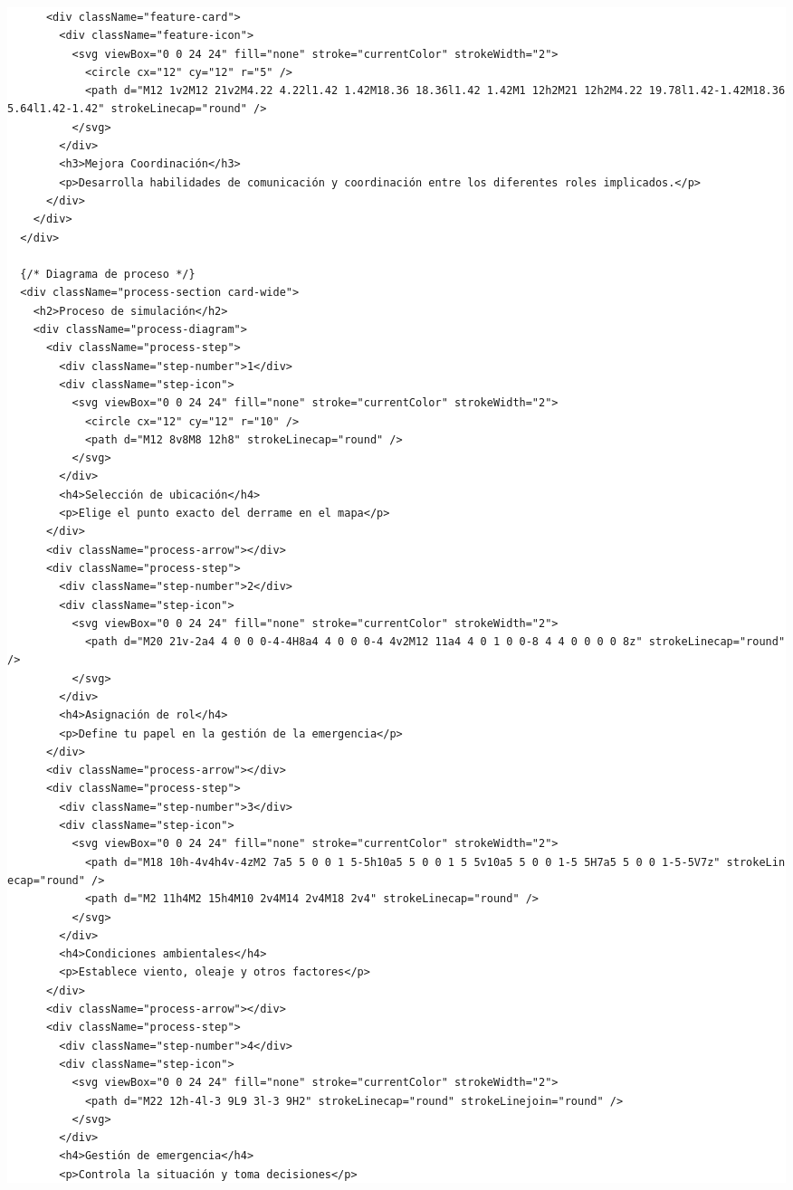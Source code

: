           <div className="feature-card">
            <div className="feature-icon">
              <svg viewBox="0 0 24 24" fill="none" stroke="currentColor" strokeWidth="2">
                <circle cx="12" cy="12" r="5" />
                <path d="M12 1v2M12 21v2M4.22 4.22l1.42 1.42M18.36 18.36l1.42 1.42M1 12h2M21 12h2M4.22 19.78l1.42-1.42M18.36 5.64l1.42-1.42" strokeLinecap="round" />
              </svg>
            </div>
            <h3>Mejora Coordinación</h3>
            <p>Desarrolla habilidades de comunicación y coordinación entre los diferentes roles implicados.</p>
          </div>
        </div>
      </div>
      
      {/* Diagrama de proceso */}
      <div className="process-section card-wide">
        <h2>Proceso de simulación</h2>
        <div className="process-diagram">
          <div className="process-step">
            <div className="step-number">1</div>
            <div className="step-icon">
              <svg viewBox="0 0 24 24" fill="none" stroke="currentColor" strokeWidth="2">
                <circle cx="12" cy="12" r="10" />
                <path d="M12 8v8M8 12h8" strokeLinecap="round" />
              </svg>
            </div>
            <h4>Selección de ubicación</h4>
            <p>Elige el punto exacto del derrame en el mapa</p>
          </div>
          <div className="process-arrow"></div>
          <div className="process-step">
            <div className="step-number">2</div>
            <div className="step-icon">
              <svg viewBox="0 0 24 24" fill="none" stroke="currentColor" strokeWidth="2">
                <path d="M20 21v-2a4 4 0 0 0-4-4H8a4 4 0 0 0-4 4v2M12 11a4 4 0 1 0 0-8 4 4 0 0 0 0 8z" strokeLinecap="round" />
              </svg>
            </div>
            <h4>Asignación de rol</h4>
            <p>Define tu papel en la gestión de la emergencia</p>
          </div>
          <div className="process-arrow"></div>
          <div className="process-step">
            <div className="step-number">3</div>
            <div className="step-icon">
              <svg viewBox="0 0 24 24" fill="none" stroke="currentColor" strokeWidth="2">
                <path d="M18 10h-4v4h4v-4zM2 7a5 5 0 0 1 5-5h10a5 5 0 0 1 5 5v10a5 5 0 0 1-5 5H7a5 5 0 0 1-5-5V7z" strokeLinecap="round" />
                <path d="M2 11h4M2 15h4M10 2v4M14 2v4M18 2v4" strokeLinecap="round" />
              </svg>
            </div>
            <h4>Condiciones ambientales</h4>
            <p>Establece viento, oleaje y otros factores</p>
          </div>
          <div className="process-arrow"></div>
          <div className="process-step">
            <div className="step-number">4</div>
            <div className="step-icon">
              <svg viewBox="0 0 24 24" fill="none" stroke="currentColor" strokeWidth="2">
                <path d="M22 12h-4l-3 9L9 3l-3 9H2" strokeLinecap="round" strokeLinejoin="round" />
              </svg>
            </div>
            <h4>Gestión de emergencia</h4>
            <p>Controla la situación y toma decisiones</p>